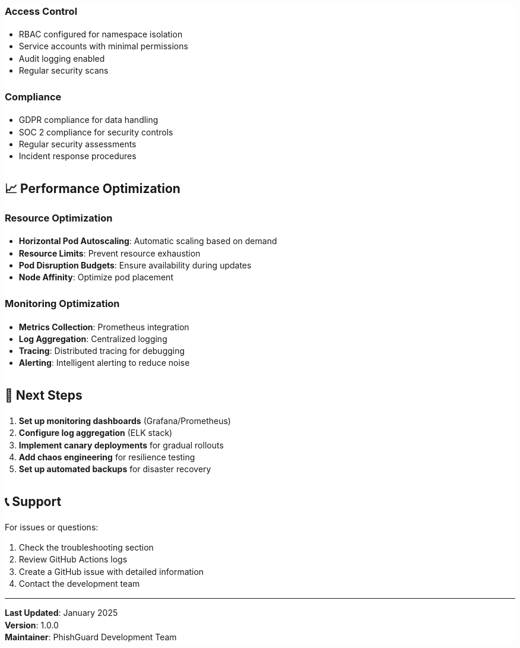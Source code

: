 ### Access Control

- RBAC configured for namespace isolation
- Service accounts with minimal permissions
- Audit logging enabled
- Regular security scans

### Compliance

- GDPR compliance for data handling
- SOC 2 compliance for security controls
- Regular security assessments
- Incident response procedures

## 📈 Performance Optimization

### Resource Optimization

- **Horizontal Pod Autoscaling**: Automatic scaling based on demand
- **Resource Limits**: Prevent resource exhaustion
- **Pod Disruption Budgets**: Ensure availability during updates
- **Node Affinity**: Optimize pod placement

### Monitoring Optimization

- **Metrics Collection**: Prometheus integration
- **Log Aggregation**: Centralized logging
- **Tracing**: Distributed tracing for debugging
- **Alerting**: Intelligent alerting to reduce noise

## 🚀 Next Steps

1. **Set up monitoring dashboards** (Grafana/Prometheus)
2. **Configure log aggregation** (ELK stack)
3. **Implement canary deployments** for gradual rollouts
4. **Add chaos engineering** for resilience testing
5. **Set up automated backups** for disaster recovery

## 📞 Support

For issues or questions:

1. Check the troubleshooting section
2. Review GitHub Actions logs
3. Create a GitHub issue with detailed information
4. Contact the development team

---

**Last Updated**: January 2025  
**Version**: 1.0.0  
**Maintainer**: PhishGuard Development Team 